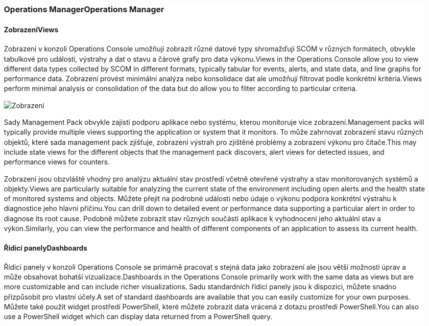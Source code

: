 ### <a name="operations-manager"></a><span data-ttu-id="1379c-213">Operations Manager</span><span class="sxs-lookup"><span data-stu-id="1379c-213">Operations Manager</span></span>
#### <a name="views"></a><span data-ttu-id="1379c-214">Zobrazení</span><span class="sxs-lookup"><span data-stu-id="1379c-214">Views</span></span>
<span data-ttu-id="1379c-215">Zobrazení v konzoli Operations Console umožňují zobrazit různé datové typy shromažďují SCOM v různých formátech, obvykle tabulkové pro události, výstrahy a dat o stavu a čárové grafy pro data výkonu.</span><span class="sxs-lookup"><span data-stu-id="1379c-215">Views in the Operations Console allow you to view different data types collected by SCOM in different formats, typically tabular for events, alerts, and state data, and line graphs for performance data.</span></span>  <span data-ttu-id="1379c-216">Zobrazení provést minimální analýza nebo konsolidace dat ale umožňují filtrovat podle konkrétní kritéria.</span><span class="sxs-lookup"><span data-stu-id="1379c-216">Views perform minimal analysis or consolidation of the data but do allow you to filter according to particular criteria.</span></span> 

![Zobrazení](media/operations-management-suite-monitoring-product-comparison/scom-views.png)

<span data-ttu-id="1379c-218">Sady Management Pack obvykle zajistí podporu aplikace nebo systému, kterou monitoruje více zobrazení.</span><span class="sxs-lookup"><span data-stu-id="1379c-218">Management packs will typically provide multiple views supporting the application or system that it monitors.</span></span>  <span data-ttu-id="1379c-219">To může zahrnovat zobrazení stavu různých objektů, které sada management pack zjišťuje, zobrazení výstrah pro zjištěné problémy a zobrazení výkonu pro čítače.</span><span class="sxs-lookup"><span data-stu-id="1379c-219">This may include state views for the different objects that the management pack discovers, alert views for detected issues, and performance views for counters.</span></span>

<span data-ttu-id="1379c-220">Zobrazení jsou obzvláště vhodný pro analýzu aktuální stav prostředí včetně otevřené výstrahy a stav monitorovaných systémů a objekty.</span><span class="sxs-lookup"><span data-stu-id="1379c-220">Views are particularly suitable for analyzing the current state of the environment including open alerts and the health state of monitored systems and objects.</span></span>  <span data-ttu-id="1379c-221">Můžete přejít na podrobné události nebo údaje o výkonu podpora konkrétní výstrahu k diagnostice jeho hlavní příčinu.</span><span class="sxs-lookup"><span data-stu-id="1379c-221">You can drill down to detailed event or performance data supporting a particular alert in order to diagnose its root cause.</span></span> <span data-ttu-id="1379c-222">Podobně můžete zobrazit stav různých součástí aplikace k vyhodnocení jeho aktuální stav a výkon.</span><span class="sxs-lookup"><span data-stu-id="1379c-222">Similarly, you can view the performance and health of different components of an application to assess its current health.</span></span>

#### <a name="dashboards"></a><span data-ttu-id="1379c-223">Řídicí panely</span><span class="sxs-lookup"><span data-stu-id="1379c-223">Dashboards</span></span>
<span data-ttu-id="1379c-224">Řídicí panely v konzoli Operations Console se primárně pracovat s stejná data jako zobrazení ale jsou větší možnosti úprav a může obsahovat bohatší vizualizace.</span><span class="sxs-lookup"><span data-stu-id="1379c-224">Dashboards in the Operations Console primarily work with the same data as views but are more customizable and can include richer visualizations.</span></span>  <span data-ttu-id="1379c-225">Sadu standardních řídicí panely jsou k dispozici, můžete snadno přizpůsobit pro vlastní účely.</span><span class="sxs-lookup"><span data-stu-id="1379c-225">A set of standard dashboards are available that you can easily customize for your own purposes.</span></span>  <span data-ttu-id="1379c-226">Můžete také použít widget prostředí PowerShell, které můžete zobrazit data vrácená z dotazu prostředí PowerShell.</span><span class="sxs-lookup"><span data-stu-id="1379c-226">You can also use a PowerShell widget which can display data returned from a PowerShell query.</span></span>
